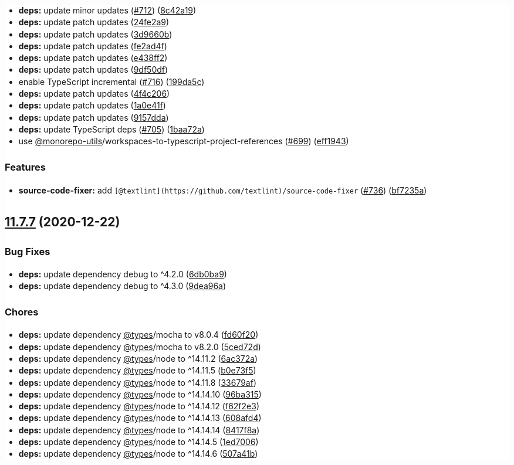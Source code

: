 * **deps:** update minor updates ([#712](https://github.com/textlint/textlint/issues/712)) ([8c42a19](https://github.com/textlint/textlint/commit/8c42a19))
* **deps:** update patch updates ([24fe2a9](https://github.com/textlint/textlint/commit/24fe2a9))
* **deps:** update patch updates ([3d9660b](https://github.com/textlint/textlint/commit/3d9660b))
* **deps:** update patch updates ([fe2ad4f](https://github.com/textlint/textlint/commit/fe2ad4f))
* **deps:** update patch updates ([e438ff2](https://github.com/textlint/textlint/commit/e438ff2))
* **deps:** update patch updates ([9df50df](https://github.com/textlint/textlint/commit/9df50df))
* enable TypeScript incremental ([#716](https://github.com/textlint/textlint/issues/716)) ([199da5c](https://github.com/textlint/textlint/commit/199da5c))
* **deps:** update patch updates ([4f4c206](https://github.com/textlint/textlint/commit/4f4c206))
* **deps:** update patch updates ([1a0e41f](https://github.com/textlint/textlint/commit/1a0e41f))
* **deps:** update patch updates ([9157dda](https://github.com/textlint/textlint/commit/9157dda))
* **deps:** update TypeScript deps ([#705](https://github.com/textlint/textlint/issues/705)) ([1baa72a](https://github.com/textlint/textlint/commit/1baa72a))
* use [@monorepo-utils](https://github.com/monorepo-utils)/workspaces-to-typescript-project-references ([#699](https://github.com/textlint/textlint/issues/699)) ([eff1943](https://github.com/textlint/textlint/commit/eff1943))


### Features

* **source-code-fixer:** add `[@textlint](https://github.com/textlint)/source-code-fixer` ([#736](https://github.com/textlint/textlint/issues/736)) ([bf7235a](https://github.com/textlint/textlint/commit/bf7235a))





<a name="11.7.7"></a>
## [11.7.7](https://github.com/textlint/textlint/compare/textlint@11.7.6...textlint@11.7.7) (2020-12-22)


### Bug Fixes

* **deps:** update dependency debug to ^4.2.0 ([6db0ba9](https://github.com/textlint/textlint/commit/6db0ba9))
* **deps:** update dependency debug to ^4.3.0 ([9dea96a](https://github.com/textlint/textlint/commit/9dea96a))


### Chores

* **deps:** update dependency [@types](https://github.com/types)/mocha to v8.0.4 ([fd60f20](https://github.com/textlint/textlint/commit/fd60f20))
* **deps:** update dependency [@types](https://github.com/types)/mocha to v8.2.0 ([5ced72d](https://github.com/textlint/textlint/commit/5ced72d))
* **deps:** update dependency [@types](https://github.com/types)/node to ^14.11.2 ([6ac372a](https://github.com/textlint/textlint/commit/6ac372a))
* **deps:** update dependency [@types](https://github.com/types)/node to ^14.11.5 ([b0e73f5](https://github.com/textlint/textlint/commit/b0e73f5))
* **deps:** update dependency [@types](https://github.com/types)/node to ^14.11.8 ([33679af](https://github.com/textlint/textlint/commit/33679af))
* **deps:** update dependency [@types](https://github.com/types)/node to ^14.14.10 ([96ba315](https://github.com/textlint/textlint/commit/96ba315))
* **deps:** update dependency [@types](https://github.com/types)/node to ^14.14.12 ([f62f2e3](https://github.com/textlint/textlint/commit/f62f2e3))
* **deps:** update dependency [@types](https://github.com/types)/node to ^14.14.13 ([608afd4](https://github.com/textlint/textlint/commit/608afd4))
* **deps:** update dependency [@types](https://github.com/types)/node to ^14.14.14 ([8417f8a](https://github.com/textlint/textlint/commit/8417f8a))
* **deps:** update dependency [@types](https://github.com/types)/node to ^14.14.5 ([1ed7006](https://github.com/textlint/textlint/commit/1ed7006))
* **deps:** update dependency [@types](https://github.com/types)/node to ^14.14.6 ([507a41b](https://github.com/textlint/textlint/commit/507a41b))